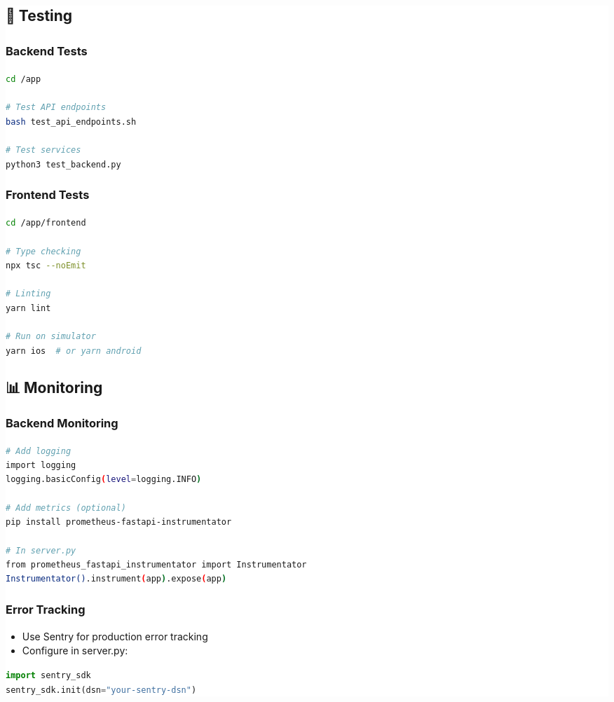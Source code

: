 ## 🧪 Testing

### Backend Tests
```bash
cd /app

# Test API endpoints
bash test_api_endpoints.sh

# Test services
python3 test_backend.py
```

### Frontend Tests
```bash
cd /app/frontend

# Type checking
npx tsc --noEmit

# Linting
yarn lint

# Run on simulator
yarn ios  # or yarn android
```

## 📊 Monitoring

### Backend Monitoring
```bash
# Add logging
import logging
logging.basicConfig(level=logging.INFO)

# Add metrics (optional)
pip install prometheus-fastapi-instrumentator

# In server.py
from prometheus_fastapi_instrumentator import Instrumentator
Instrumentator().instrument(app).expose(app)
```

### Error Tracking
- Use Sentry for production error tracking
- Configure in server.py:
```python
import sentry_sdk
sentry_sdk.init(dsn="your-sentry-dsn")
```
